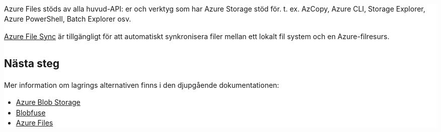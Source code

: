 Azure Files stöds av alla huvud-API: er och verktyg som har Azure Storage stöd för. t. ex. AzCopy, Azure CLI, Storage Explorer, Azure PowerShell, Batch Explorer osv.

[Azure File Sync](../storage/files/storage-sync-files-planning.md) är tillgängligt för att automatiskt synkronisera filer mellan ett lokalt fil system och en Azure-filresurs.

## <a name="next-steps"></a>Nästa steg

Mer information om lagrings alternativen finns i den djupgående dokumentationen:

* [Azure Blob Storage](../storage/blobs/storage-blobs-introduction.md)
* [Blobfuse](../storage/blobs/storage-how-to-mount-container-linux.md)
* [Azure Files](../storage/files/storage-files-introduction.md)
